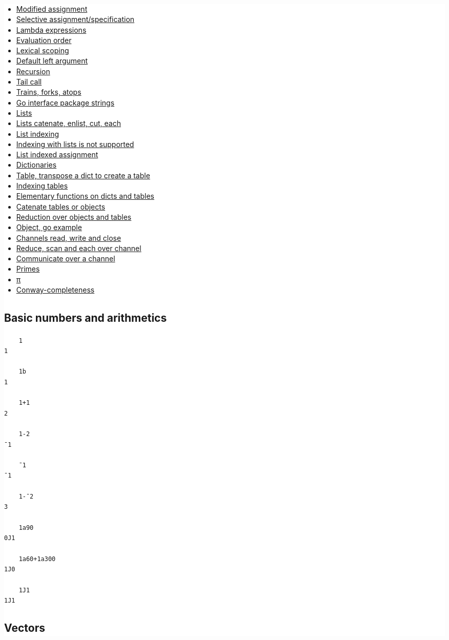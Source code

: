- [Modified assignment](#modified-assignment)
- [Selective assignment/specification](#selective-assignment/specification)
- [Lambda expressions](#lambda-expressions)
- [Evaluation order](#evaluation-order)
- [Lexical scoping](#lexical-scoping)
- [Default left argument](#default-left-argument)
- [Recursion](#recursion)
- [Tail call](#tail-call)
- [Trains, forks, atops](#trains,-forks,-atops)
- [Go interface package strings](#go-interface-package-strings)
- [Lists](#lists)
- [Lists catenate, enlist, cut, each](#lists-catenate,-enlist,-cut,-each)
- [List indexing](#list-indexing)
- [Indexing with lists is not supported](#indexing-with-lists-is-not-supported)
- [List indexed assignment](#list-indexed-assignment)
- [Dictionaries](#dictionaries)
- [Table, transpose a dict to create a table](#table,-transpose-a-dict-to-create-a-table)
- [Indexing tables](#indexing-tables)
- [Elementary functions on dicts and tables](#elementary-functions-on-dicts-and-tables)
- [Catenate tables or objects](#catenate-tables-or-objects)
- [Reduction over objects and tables](#reduction-over-objects-and-tables)
- [Object, go example](#object,-go-example)
- [Channels read, write and close](#channels-read,-write-and-close)
- [Reduce, scan and each over channel](#reduce,-scan-and-each-over-channel)
- [Communicate over a channel](#communicate-over-a-channel)
- [Primes](#primes)
- [π](#π)
- [Conway-completeness](#conway-completeness)

```apl
```
## Basic numbers and arithmetics

```apl
	1
1

	1b
1

	1+1
2

	1-2
¯1

	¯1
¯1

	1-¯2
3

	1a90
0J1

	1a60+1a300
1J0

	1J1
1J1

```
## Vectors